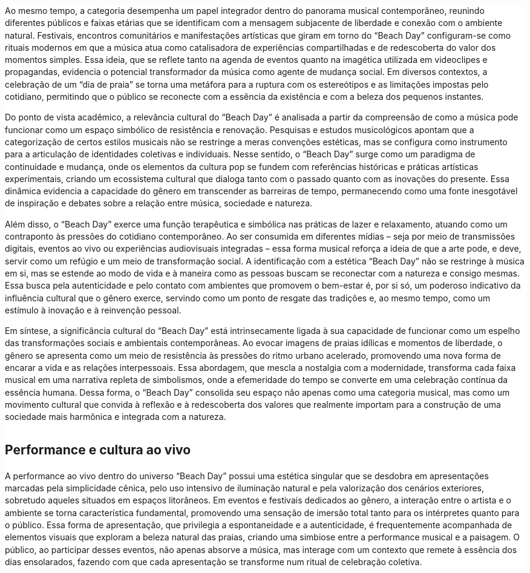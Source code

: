 Ao mesmo tempo, a categoria desempenha um papel integrador dentro do panorama musical contemporâneo, reunindo diferentes públicos e faixas etárias que se identificam com a mensagem subjacente de liberdade e conexão com o ambiente natural. Festivais, encontros comunitários e manifestações artísticas que giram em torno do “Beach Day” configuram-se como rituais modernos em que a música atua como catalisadora de experiências compartilhadas e de redescoberta do valor dos momentos simples. Essa ideia, que se reflete tanto na agenda de eventos quanto na imagética utilizada em videoclipes e propagandas, evidencia o potencial transformador da música como agente de mudança social. Em diversos contextos, a celebração de um “dia de praia” se torna uma metáfora para a ruptura com os estereótipos e as limitações impostas pelo cotidiano, permitindo que o público se reconecte com a essência da existência e com a beleza dos pequenos instantes.  

Do ponto de vista acadêmico, a relevância cultural do “Beach Day” é analisada a partir da compreensão de como a música pode funcionar como um espaço simbólico de resistência e renovação. Pesquisas e estudos musicológicos apontam que a categorização de certos estilos musicais não se restringe a meras convenções estéticas, mas se configura como instrumento para a articulação de identidades coletivas e individuais. Nesse sentido, o “Beach Day” surge como um paradigma de continuidade e mudança, onde os elementos da cultura pop se fundem com referências históricas e práticas artísticas experimentais, criando um ecossistema cultural que dialoga tanto com o passado quanto com as inovações do presente. Essa dinâmica evidencia a capacidade do gênero em transcender as barreiras de tempo, permanecendo como uma fonte inesgotável de inspiração e debates sobre a relação entre música, sociedade e natureza.  

Além disso, o “Beach Day” exerce uma função terapêutica e simbólica nas práticas de lazer e relaxamento, atuando como um contraponto às pressões do cotidiano contemporâneo. Ao ser consumida em diferentes mídias – seja por meio de transmissões digitais, eventos ao vivo ou experiências audiovisuais integradas – essa forma musical reforça a ideia de que a arte pode, e deve, servir como um refúgio e um meio de transformação social. A identificação com a estética “Beach Day” não se restringe à música em si, mas se estende ao modo de vida e à maneira como as pessoas buscam se reconectar com a natureza e consigo mesmas. Essa busca pela autenticidade e pelo contato com ambientes que promovem o bem-estar é, por si só, um poderoso indicativo da influência cultural que o gênero exerce, servindo como um ponto de resgate das tradições e, ao mesmo tempo, como um estímulo à inovação e à reinvenção pessoal.  

Em síntese, a significância cultural do “Beach Day” está intrinsecamente ligada à sua capacidade de funcionar como um espelho das transformações sociais e ambientais contemporâneas. Ao evocar imagens de praias idílicas e momentos de liberdade, o gênero se apresenta como um meio de resistência às pressões do ritmo urbano acelerado, promovendo uma nova forma de encarar a vida e as relações interpessoais. Essa abordagem, que mescla a nostalgia com a modernidade, transforma cada faixa musical em uma narrativa repleta de simbolismos, onde a efemeridade do tempo se converte em uma celebração contínua da essência humana. Dessa forma, o “Beach Day” consolida seu espaço não apenas como uma categoria musical, mas como um movimento cultural que convida à reflexão e à redescoberta dos valores que realmente importam para a construção de uma sociedade mais harmônica e integrada com a natureza.


## Performance e cultura ao vivo

A performance ao vivo dentro do universo “Beach Day” possui uma estética singular que se desdobra em apresentações marcadas pela simplicidade cênica, pelo uso intensivo de iluminação natural e pela valorização dos cenários exteriores, sobretudo aqueles situados em espaços litorâneos. Em eventos e festivais dedicados ao gênero, a interação entre o artista e o ambiente se torna característica fundamental, promovendo uma sensação de imersão total tanto para os intérpretes quanto para o público. Essa forma de apresentação, que privilegia a espontaneidade e a autenticidade, é frequentemente acompanhada de elementos visuais que exploram a beleza natural das praias, criando uma simbiose entre a performance musical e a paisagem. O público, ao participar desses eventos, não apenas absorve a música, mas interage com um contexto que remete à essência dos dias ensolarados, fazendo com que cada apresentação se transforme num ritual de celebração coletiva.  
